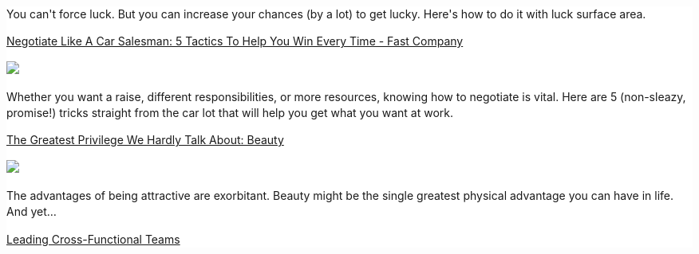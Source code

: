 </div>

You can't force luck. But you can increase your chances (by a lot) to
get lucky. Here's how to do it with luck surface area.

</div>

<div class="card">

<div class="card-title">

[Negotiate Like A Car Salesman: 5 Tactics To Help You Win Every Time -
Fast
Company](https://www.fastcompany.com/3001209/negotiate-car-salesman-5-tactics-help-you-win-every-time)

</div>

<div class="card-image">

[![](https://images.fastcompany.com/image/upload/f_auto,q_auto,c_fit/fc/3001209-poster-942-negotiate-car-salesman-5-tactics-help-you-win-every-time.jpg)](https://www.fastcompany.com/3001209/negotiate-car-salesman-5-tactics-help-you-win-every-time)

</div>

Whether you want a raise, different responsibilities, or more resources,
knowing how to negotiate is vital. Here are 5 (non-sleazy, promise!)
tricks straight from the car lot that will help you get what you want at
work.

</div>

<div class="card">

<div class="card-title">

[The Greatest Privilege We Hardly Talk About:
Beauty](https://medium.com/@sfard/the-greatest-privilege-we-hardly-talk-about-beauty-7db3f70c1116)

</div>

<div class="card-image">

[![](https://miro.medium.com/v2/resize:fit:440/0*oYWbfFI1wo5rr3w1.jpg)](https://medium.com/@sfard/the-greatest-privilege-we-hardly-talk-about-beauty-7db3f70c1116)

</div>

The advantages of being attractive are exorbitant. Beauty might be the
single greatest physical advantage you can have in life. And yet…

</div>

<div class="card">

<div class="card-title">

[Leading Cross-Functional
Teams](https://www.kennorton.com/essays/leading-cross-functional-teams.html)

</div>
